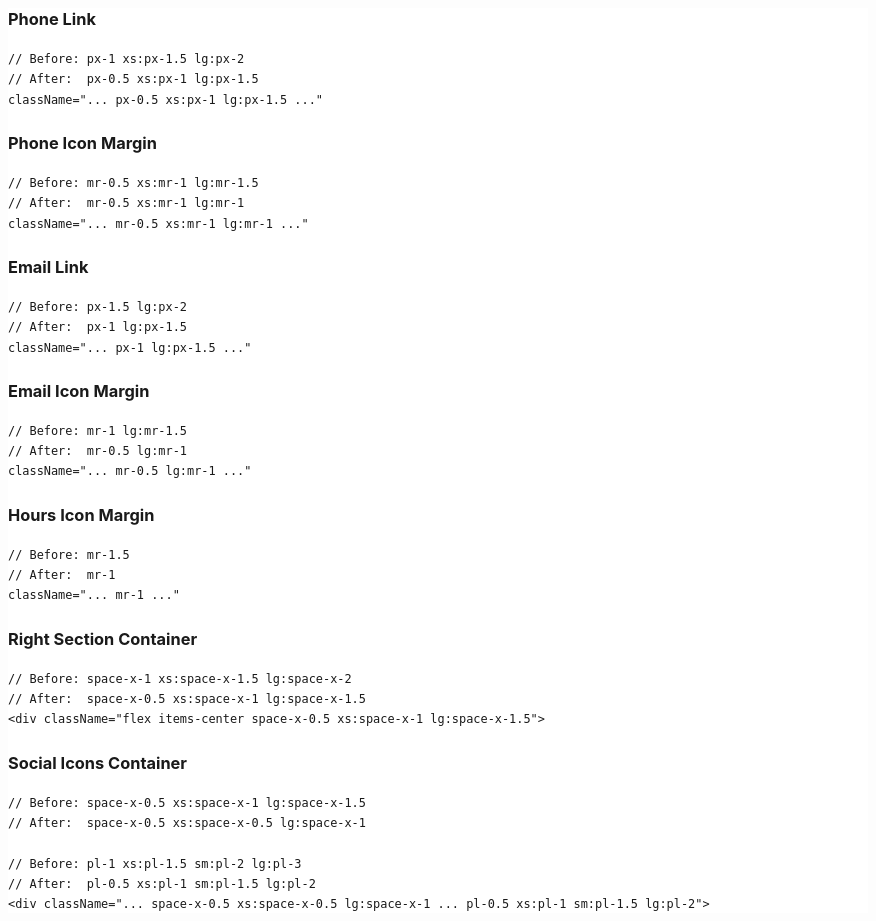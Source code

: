 ### Phone Link
```tsx
// Before: px-1 xs:px-1.5 lg:px-2
// After:  px-0.5 xs:px-1 lg:px-1.5
className="... px-0.5 xs:px-1 lg:px-1.5 ..."
```

### Phone Icon Margin
```tsx
// Before: mr-0.5 xs:mr-1 lg:mr-1.5
// After:  mr-0.5 xs:mr-1 lg:mr-1
className="... mr-0.5 xs:mr-1 lg:mr-1 ..."
```

### Email Link
```tsx
// Before: px-1.5 lg:px-2
// After:  px-1 lg:px-1.5
className="... px-1 lg:px-1.5 ..."
```

### Email Icon Margin
```tsx
// Before: mr-1 lg:mr-1.5
// After:  mr-0.5 lg:mr-1
className="... mr-0.5 lg:mr-1 ..."
```

### Hours Icon Margin
```tsx
// Before: mr-1.5
// After:  mr-1
className="... mr-1 ..."
```

### Right Section Container
```tsx
// Before: space-x-1 xs:space-x-1.5 lg:space-x-2
// After:  space-x-0.5 xs:space-x-1 lg:space-x-1.5
<div className="flex items-center space-x-0.5 xs:space-x-1 lg:space-x-1.5">
```

### Social Icons Container
```tsx
// Before: space-x-0.5 xs:space-x-1 lg:space-x-1.5
// After:  space-x-0.5 xs:space-x-0.5 lg:space-x-1

// Before: pl-1 xs:pl-1.5 sm:pl-2 lg:pl-3
// After:  pl-0.5 xs:pl-1 sm:pl-1.5 lg:pl-2
<div className="... space-x-0.5 xs:space-x-0.5 lg:space-x-1 ... pl-0.5 xs:pl-1 sm:pl-1.5 lg:pl-2">
```
